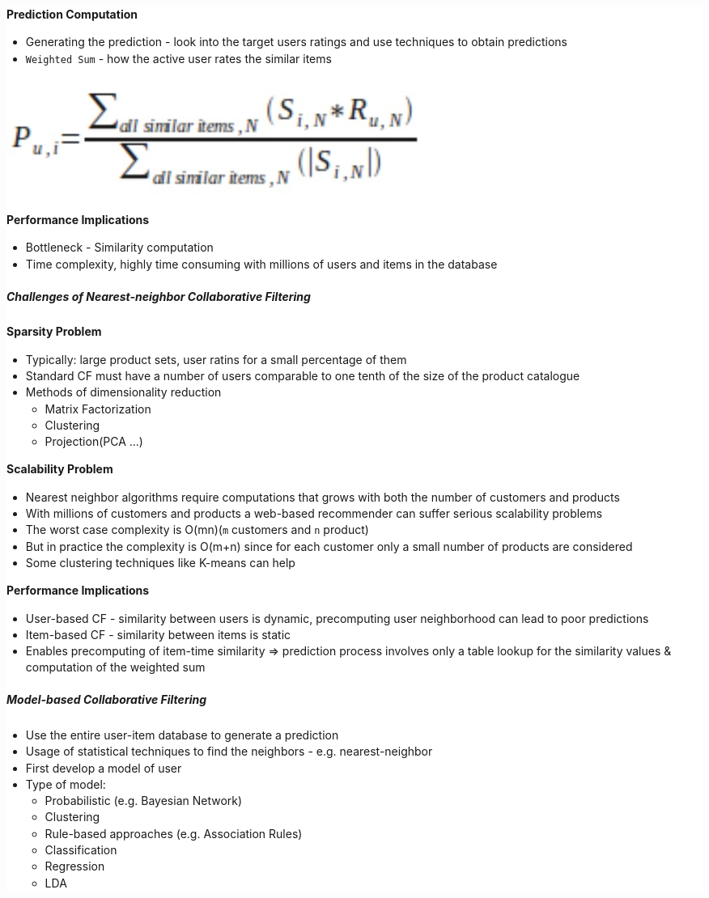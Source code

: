 
**Prediction Computation**

+ Generating the prediction - look into the target users ratings and use techniques to obtain predictions
+ `Weighted Sum` - how the active user rates the similar items

![rs7](./_resources/rs7.jpg)

**Performance Implications**

+ Bottleneck - Similarity computation
+ Time complexity, highly time consuming with millions of users and items in the database

##### Challenges of Nearest-neighbor Collaborative Filtering

**Sparsity Problem**

+ Typically: large product sets, user ratins for a small percentage of them
+ Standard CF must have a number of users comparable to one tenth of the size of the product catalogue
+ Methods of dimensionality reduction
    + Matrix Factorization
    + Clustering
    + Projection(PCA ...)

**Scalability Problem**

+ Nearest neighbor algorithms require computations that grows with both the number of customers and products
+ With millions of customers and products a web-based recommender can suffer serious scalability problems
+ The worst case complexity is O(mn)(`m` customers and `n` product)
+ But in practice the complexity is O(m+n) since for each customer only a small number of products are considered
+ Some clustering techniques like K-means can help

**Performance Implications**

+ User-based CF - similarity between users is dynamic, precomputing user neighborhood can lead to poor predictions
+ Item-based CF - similarity between items is static
+ Enables precomputing of item-time similarity => prediction process involves only a table lookup for the similarity values & computation of the weighted sum

##### Model-based Collaborative Filtering

+ Use the entire user-item database to generate a prediction
+ Usage of statistical techniques to find the neighbors - e.g. nearest-neighbor
+ First develop a model of user
+ Type of model:
    + Probabilistic (e.g. Bayesian Network)
    + Clustering
    + Rule-based approaches (e.g. Association Rules)
    + Classification
    + Regression
    + LDA
